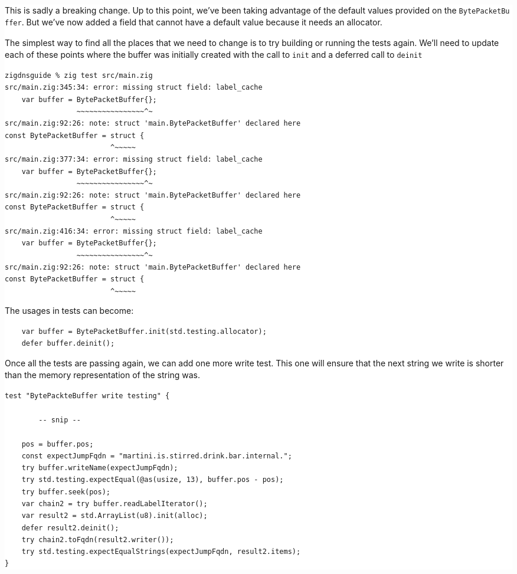 This is sadly a breaking change. Up to this point, we’ve been taking advantage of the default values provided on the `BytePacketBuffer`. But we’ve now added a field that cannot have a default value because it needs an allocator.

The simplest way to find all the places that we need to change is to try building or running the tests again. We’ll need to update each of these points where the buffer was initially created with the call to `init` and a deferred call to `deinit`

```
zigdnsguide % zig test src/main.zig
src/main.zig:345:34: error: missing struct field: label_cache
    var buffer = BytePacketBuffer{};
                 ~~~~~~~~~~~~~~~~^~
src/main.zig:92:26: note: struct 'main.BytePacketBuffer' declared here
const BytePacketBuffer = struct {
                         ^~~~~~
src/main.zig:377:34: error: missing struct field: label_cache
    var buffer = BytePacketBuffer{};
                 ~~~~~~~~~~~~~~~~^~
src/main.zig:92:26: note: struct 'main.BytePacketBuffer' declared here
const BytePacketBuffer = struct {
                         ^~~~~~
src/main.zig:416:34: error: missing struct field: label_cache
    var buffer = BytePacketBuffer{};
                 ~~~~~~~~~~~~~~~~^~
src/main.zig:92:26: note: struct 'main.BytePacketBuffer' declared here
const BytePacketBuffer = struct {
                         ^~~~~~
```

The usages in tests can become:

```zig
    var buffer = BytePacketBuffer.init(std.testing.allocator);
    defer buffer.deinit();
```

Once all the tests are passing again, we can add one more write test. This one will ensure that the next string we write is shorter than the memory representation of the string was.

```zig
test "BytePackteBuffer write testing" {

		-- snip --
		
    pos = buffer.pos;
    const expectJumpFqdn = "martini.is.stirred.drink.bar.internal.";
    try buffer.writeName(expectJumpFqdn);
    try std.testing.expectEqual(@as(usize, 13), buffer.pos - pos);
    try buffer.seek(pos);
    var chain2 = try buffer.readLabelIterator();
    var result2 = std.ArrayList(u8).init(alloc);
    defer result2.deinit();
    try chain2.toFqdn(result2.writer());
    try std.testing.expectEqualStrings(expectJumpFqdn, result2.items);
}
```
